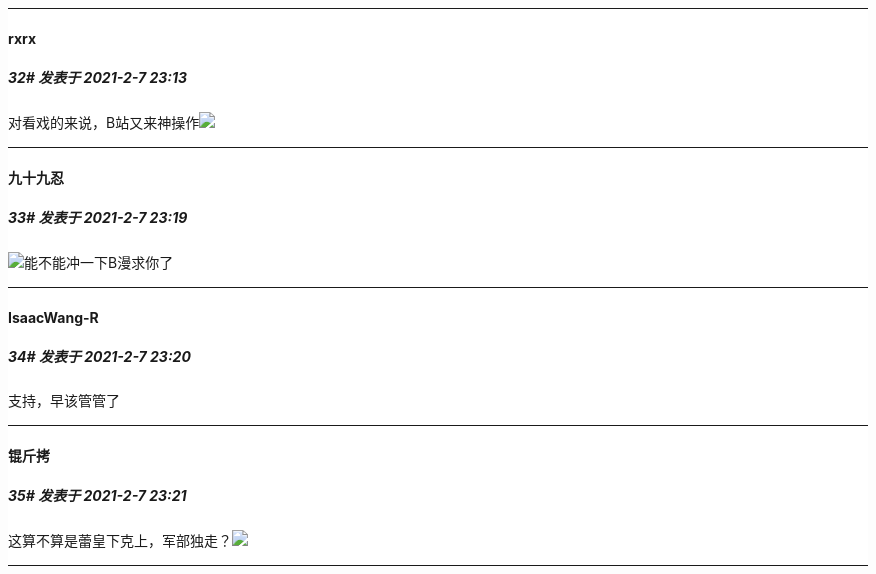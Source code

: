 





*****

####  rxrx  
##### 32#       发表于 2021-2-7 23:13




对看戏的来说，B站又来神操作<img src="https://static.saraba1st.com/image/smiley/face2017/067.png" referrerpolicy="no-referrer">







*****

####  九十九忍  
##### 33#       发表于 2021-2-7 23:19



<img src="https://static.saraba1st.com/image/smiley/face2017/037.png" referrerpolicy="no-referrer">能不能冲一下B漫求你了







*****

####  IsaacWang-R  
##### 34#       发表于 2021-2-7 23:20




支持，早该管管了







*****

####  锟斤拷  
##### 35#       发表于 2021-2-7 23:21




这算不算是蕾皇下克上，军部独走？<img src="https://static.saraba1st.com/image/smiley/face2017/065.png" referrerpolicy="no-referrer">







*****
